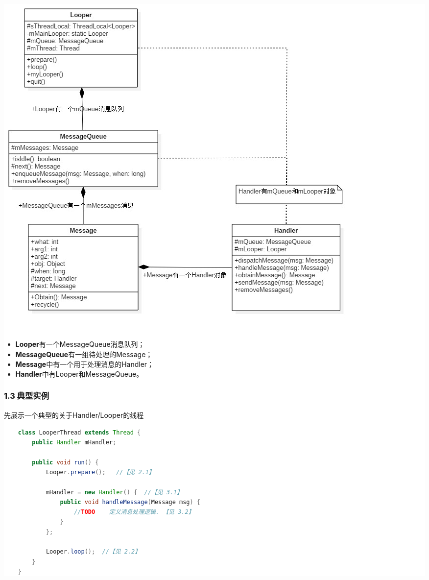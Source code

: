![handler_java](/images/handler/Main.jpg)


- **Looper**有一个MessageQueue消息队列；
- **MessageQueue**有一组待处理的Message；
- **Message**中有一个用于处理消息的Handler；
- **Handler**中有Looper和MessageQueue。


### 1.3 典型实例
先展示一个典型的关于Handler/Looper的线程

```java
    class LooperThread extends Thread {
        public Handler mHandler;

        public void run() {
            Looper.prepare();   //【见 2.1】

            mHandler = new Handler() {  //【见 3.1】
                public void handleMessage(Message msg) {
                    //TODO    定义消息处理逻辑. 【见 3.2】
                }
            };

            Looper.loop();  //【见 2.2】
        }
    }
```
